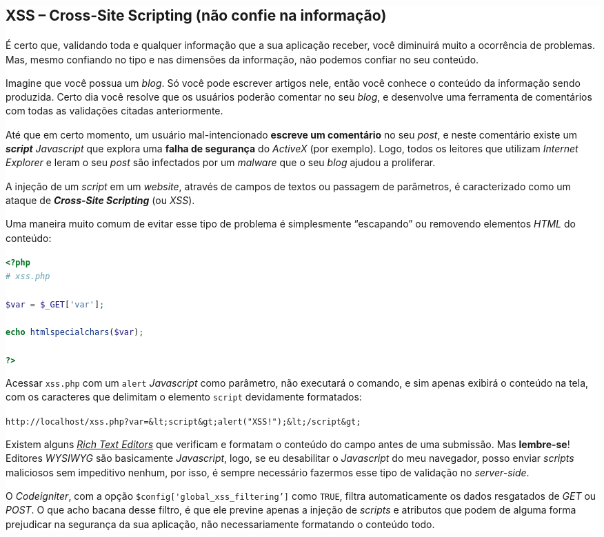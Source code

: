## XSS – Cross-Site Scripting (não confie na informação)

É certo que, validando toda e qualquer
informação que a sua aplicação receber, você diminuirá muito a
ocorrência de problemas. Mas, mesmo confiando no tipo e nas dimensões da
informação, não podemos confiar no seu conteúdo.

Imagine que você possua um _blog_. Só você pode escrever artigos nele,
então você conhece o conteúdo da informação sendo produzida. Certo dia
você resolve que os usuários poderão comentar no seu _blog_, e
desenvolve uma ferramenta de comentários com todas as validações citadas
anteriormente.

Até que em certo momento, um usuário mal-intencionado **escreve um
comentário** no seu _post_, e neste comentário existe um **_script_**
_Javascript_ que explora uma **falha de segurança** do _ActiveX_ (por
exemplo). Logo, todos os leitores que utilizam _Internet Explorer_ e
leram o seu _post_ são infectados por um _malware_ que o seu _blog_
ajudou a proliferar.

A injeção de um _script_ em um _website_, através de campos de textos ou
passagem de parâmetros, é caracterizado como um ataque de **_Cross-Site
Scripting_** (ou _XSS_).

Uma maneira muito comum de evitar esse tipo de problema é simplesmente
“escapando” ou removendo elementos _HTML_ do conteúdo:

```php
<?php
# xss.php

$var = $_GET['var'];

echo htmlspecialchars($var);

?>
```

Acessar `xss.php` com um `alert` _Javascript_ como parâmetro, não
executará o comando, e sim apenas exibirá o conteúdo na tela, com os
caracteres que delimitam o elemento `script` devidamente formatados:

```text
http://localhost/xss.php?var=&lt;script&gt;alert("XSS!");&lt;/script&gt;
```

Existem alguns [*Rich Text Editors*][] que verificam e formatam o
conteúdo do campo antes de uma submissão. Mas **lembre-se**! Editores
_WYSIWYG_ são basicamente _Javascript_, logo, se eu desabilitar o
_Javascript_ do meu navegador, posso enviar _scripts_ maliciosos sem
impeditivo nenhum, por isso, é sempre necessário fazermos esse tipo de
validação no _server-side_.

O _Codeigniter_, com a opção `$config['global_xss_filtering’]` como
`TRUE`, filtra automaticamente os dados resgatados de _GET_ ou _POST_.
O que acho bacana desse filtro, é que ele previne apenas a injeção de
_scripts_ e atributos que podem de alguma forma prejudicar na segurança
da sua aplicação, não necessariamente formatando o conteúdo todo.


[*web*]: /tag/desenvolvimento-web.html "Leia mais sobre Web"
[*django*]: /tag/django.html "Leia mais sobre Django"
[*codeigniter*]: /tag/codeigniter.html "Leia mais sobre Codeigniter"
[*php*]: /tag/php.html "Leia mais sobre PHP"
[*javascript*]: /tag/javascript.html "Leia mais sobre Javascript"
[*forms*]: https://docs.djangoproject.com/en/dev/topics/forms/ "Conheça os Forms no Django"
[*form validation class*]: http://codeigniter.com/user_guide/libraries/form_validation.html "Veja como fazer validações de formulário no Codeigniter"
[biblioteca *validate*]: http://pear.php.net/manual/en/package.validate.validate.intro.php "Instale a Validate através da PEAR"
[*seo*]: http://pt.wikipedia.org/wiki/Otimiza%C3%A7%C3%A3o_para_motores_de_busca "Leia mais sobre SEO no Wikipedia"
[*nginx*]: /tag/nginx.html "Leia mais sobre Nginx"
[veja um exemplo de uso]: http://stackoverflow.com/questions/812571/how-to-create-friendly-url-in-php "Como criar rotas para arquivos PHP com o Apache"
[*rich text editors*]: http://www.webdesignerdepot.com/2008/12/20-excellent-free-rich-text-editors/ "Conheça 20 excelentes editores WYSIWYG"
[*pdo*]: http://php.net/pdo "Conheça a lib PDO do PHP"
[*django* utiliza *orm*]: https://docs.djangoproject.com/en/1.4/topics/db/queries/ "Making queries"
[*codeigniter* tem a *active record class*]: http://codeigniter.com/user_guide/database/active_record.html "Active Record Class"
[*md5*]: http://pt.wikipedia.org/wiki/MD5 "Conheça o algoritmo MD5"
[*sha1*]: http://pt.wikipedia.org/wiki/SHA1 "Conheça o algoritmo SHA1"
[recomendam o uso de algoritmos mais sofisticados]: https://docs.djangoproject.com/en/dev/releases/1.4/#improved-password-hashing "Leia a release note do Django 1.4"
[*pbkdf2*]: http://en.wikipedia.org/wiki/PBKDF2 "Conheça o algoritmo PBKDF2"
[engenharia social]: http://pt.wikipedia.org/wiki/Engenharia_social_(seguran%C3%A7a_da_informa%C3%A7%C3%A3o) "Leia mais sobre Engenharia Social no Wikipedia"
[*the open web application security project*]: https://www.owasp.org/index.php/Cross-Site_Request_Forgery_(CSRF) "Leia mais sobre CSRF"
[sessões]: /2012/04/05/entendendo-os-cookies-e-sessoes.html "Entendendo o Cookies e Sessões"
[um *post* interessante para o *php-sp*]: http://phpsp.org.br/2011/07/protegendo-seu-sistema-contra-ataques-csrf/ "Protegendo seus sistemas contra ataques CSRF"
[*caugh in a web: validating an integer in php*]: http://www.dinke.net/blog/en/2011/10/20/validating-an-integer-with-php/ "As diferentes formas de validarmos um valor inteiro em PHP"
[*codeigniter user guide: active record class*]: http://codeigniter.com/user_guide/database/active_record.html "Saiba como fazer consultas eficientes ao banco de dados com o Codeigniter"
[*codeigniter user guide: security*]: http://codeigniter.com/user_guide/general/security.html "Veja as dicas de segurança dadas pelo time do Codeigniter"
[*django documentation: making queries*]: https://docs.djangoproject.com/en/1.4/topics/db/queries/ "Saiba como construir modelos e como consultá-los através do ORM do Django"
[*django documentation: security in django*]: https://docs.djangoproject.com/en/dev/topics/security/ "Veja dicas preciosas de segurança utilizando o Django"
[invasão.com.br: *php injection* – o fim das dúvidas]: http://www.invasao.com.br/2008/03/18/php-injection-o-fim-das-duvidas/ "Entenda como funciona um ataque via PHP Injection"
[*php documentation: mysql melhorada*]: http://www.php.net/manual/pt_BR/book.mysqli.php "Conheça a mysqli direto da documentação do PHP"
[*php documentation: pdo – php data objects*]: http://php.net/pdo "Conheça uma das formas mais eficientes de fazer consultas a bancos de dados no PHP"
[*php sp*: protegendo o seu sistema contra ataques *csrf*]: http://phpsp.org.br/2011/07/protegendo-seu-sistema-contra-ataques-csrf/ "Aprenda como utilizar tolkens para prevenir ataques CSRF"
[*site point: top 7 php security blunders article*]: http://www.sitepoint.com/php-security-blunders/ "Excelentes dicas de segurança para quem programa em PHP"
[*stack overflow: best way to stop sql injection in php*]: http://stackoverflow.com/questions/60174/best-way-to-stop-sql-injection-in-php "Excelente thread no Stack Overflow, sobre SQL injection"
[*the open web application security project: cross-site request forgery*]: https://www.owasp.org/index.php/Cross-Site_Request_Forgery_(CSRF) "Um bom artigo sobre o conceito do CSRF"
[*wikipedia: code injection*]: http://en.wikipedia.org/wiki/Code_injection "Leia mais sobre as formas de injeção de código no Wikipedia"
[*wikipedia*: injeção de *sql*]: http://pt.wikipedia.org/wiki/Inje%C3%A7%C3%A3o_de_SQL "Leia mais sobre SQL Injection no Wikipedia"